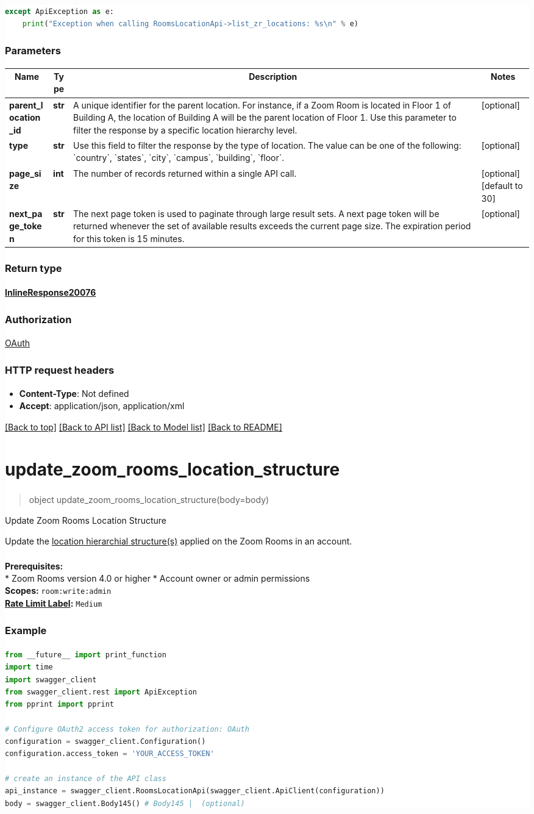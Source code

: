 ```python
except ApiException as e:
    print("Exception when calling RoomsLocationApi->list_zr_locations: %s\n" % e)
```

### Parameters

Name | Type | Description  | Notes
------------- | ------------- | ------------- | -------------
 **parent_location_id** | **str**| A unique identifier for the parent location. For instance, if a Zoom Room is located in Floor 1 of Building A, the location of Building A will be the parent location of Floor 1. Use this parameter to filter the response by a specific location hierarchy level. | [optional] 
 **type** | **str**| Use this field to filter the response by the type of location. The value can be one of the following: &#x60;country&#x60;, &#x60;states&#x60;, &#x60;city&#x60;, &#x60;campus&#x60;, &#x60;building&#x60;, &#x60;floor&#x60;.  | [optional] 
 **page_size** | **int**| The number of records returned within a single API call. | [optional] [default to 30]
 **next_page_token** | **str**| The next page token is used to paginate through large result sets. A next page token will be returned whenever the set of available results exceeds the current page size. The expiration period for this token is 15 minutes. | [optional] 

### Return type

[**InlineResponse20076**](InlineResponse20076.md)

### Authorization

[OAuth](../README.md#OAuth)

### HTTP request headers

 - **Content-Type**: Not defined
 - **Accept**: application/json, application/xml

[[Back to top]](#) [[Back to API list]](../README.md#documentation-for-api-endpoints) [[Back to Model list]](../README.md#documentation-for-models) [[Back to README]](../README.md)

# **update_zoom_rooms_location_structure**
> object update_zoom_rooms_location_structure(body=body)

Update Zoom Rooms Location Structure

Update the [location hierarchial structure(s)](https://support.zoom.us/hc/en-us/articles/115000342983-Zoom-Rooms-Location-Hierarchy) applied on the Zoom Rooms in an account.<br><br> **Prerequisites:**<br> * Zoom Rooms version 4.0 or higher * Account owner or admin permissions<br> **Scopes:** `room:write:admin`<br>   **[Rate Limit Label](https://marketplace.zoom.us/docs/api-reference/rate-limits#rate-limits):** `Medium`

### Example
```python
from __future__ import print_function
import time
import swagger_client
from swagger_client.rest import ApiException
from pprint import pprint

# Configure OAuth2 access token for authorization: OAuth
configuration = swagger_client.Configuration()
configuration.access_token = 'YOUR_ACCESS_TOKEN'

# create an instance of the API class
api_instance = swagger_client.RoomsLocationApi(swagger_client.ApiClient(configuration))
body = swagger_client.Body145() # Body145 |  (optional)

```